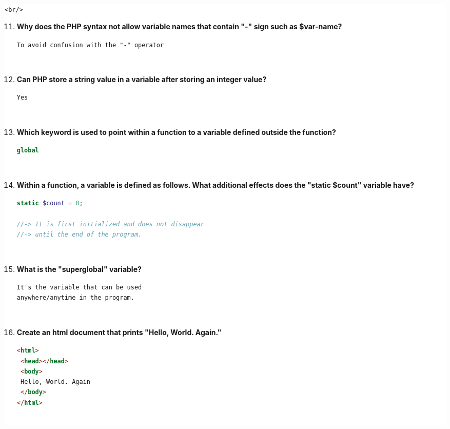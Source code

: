     <br/>

11. **Why does the PHP syntax not allow variable names that contain "-" sign such as $var-name?**

    ```
    To avoid confusion with the "-" operator
    ```

    <br/>

12. **Can PHP store a string value in a variable after storing an integer value?**

    ```
    Yes
    ```

    <br/>

13. **Which keyword is used to point within a function to a variable defined outside the function?**

    ```php
    global
    ```

    <br/>

14. **Within a function, a variable is defined as follows. What additional effects does the "static $count" variable have?**

    ```php
    static $count = 0;
    
    //-> It is first initialized and does not disappear 
    //-> until the end of the program.
    ```

    <br/>

15. **What is the "superglobal" variable?**

    ```
    It's the variable that can be used 
    anywhere/anytime in the program.
    ```

    <br/>

16. **Create an html document that prints "Hello, World. Again."**

    ```html
    <html>
     <head></head>
     <body>
     Hello, World. Again
     </body>
    </html>
    ```

    <br/>
